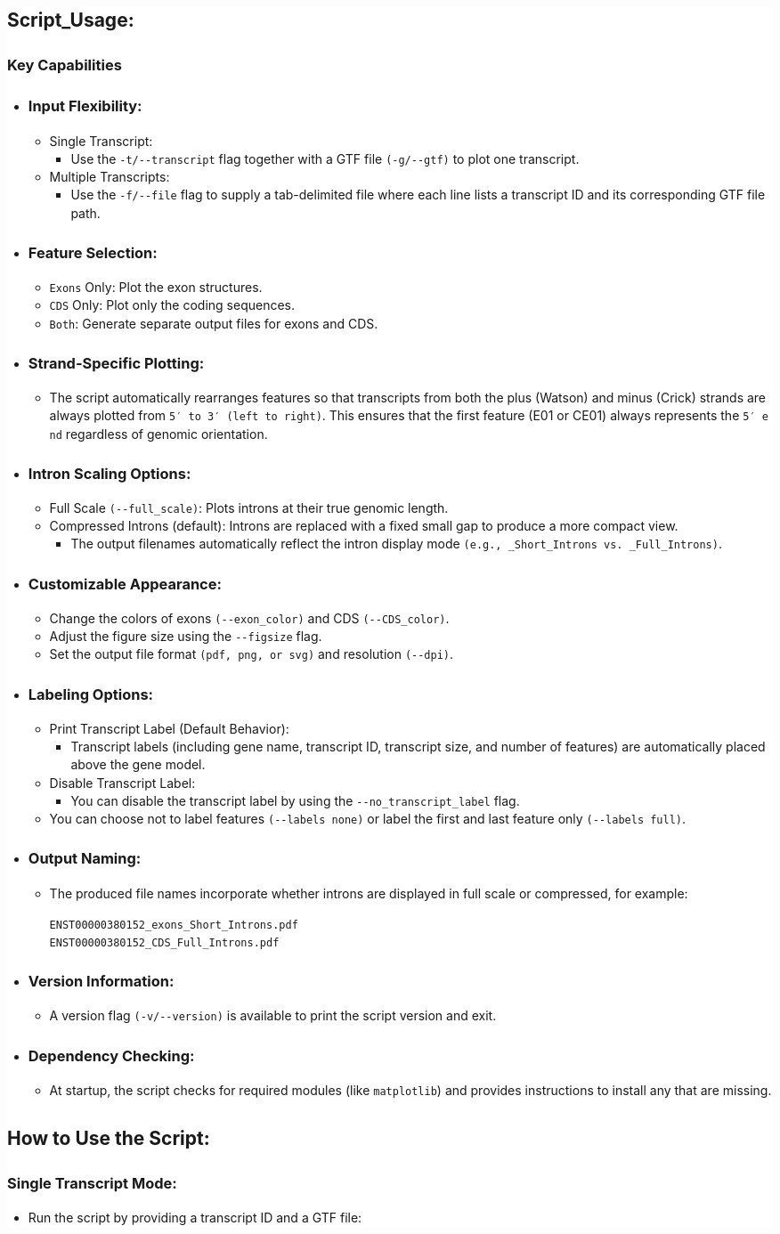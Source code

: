 ## Script_Usage:
### Key Capabilities
+ ### Input Flexibility:
  + Single Transcript:
	+ Use the ```-t/--transcript``` flag together with a GTF file ```(-g/--gtf)``` to plot one transcript.
   + Multiple Transcripts:
	 + Use the ```-f/--file``` flag to supply a tab-delimited file where each line lists a transcript ID and its corresponding GTF file path.
+ ### Feature Selection:
  + ```Exons``` Only: Plot the exon structures.
  + ```CDS``` Only: Plot only the coding sequences.
  + ```Both```: Generate separate output files for exons and CDS.
+ ### Strand-Specific Plotting:
  + The script automatically rearranges features so that transcripts
    from both the plus (Watson) and minus (Crick) strands are always
    plotted from ```5′ to 3′ (left to right)```. This ensures that the
    first feature (E01 or CE01) always represents the ```5′ end```
    regardless of genomic orientation.
+ ### Intron Scaling Options:
  + Full Scale ```(--full_scale)```: Plots introns at their true genomic length.
  + Compressed Introns (default): Introns are replaced with a fixed small gap to produce a more compact view.
	+ The output filenames automatically reflect the intron display mode ```(e.g., _Short_Introns vs. _Full_Introns)```.
+ ### Customizable Appearance:
  + Change the colors of exons ```(--exon_color)``` and CDS ```(--CDS_color)```.
  + Adjust the figure size using the ```--figsize``` flag.
  + Set the output file format ```(pdf, png, or svg)``` and resolution ```(--dpi)```.

+ ### Labeling Options:
  + Print Transcript Label (Default Behavior):
	+ Transcript labels (including gene name, transcript ID, transcript size, and number of features) are automatically placed above the gene model.
  + Disable Transcript Label:
	+ You can disable the transcript label by using the ```--no_transcript_label``` flag.
   + You can choose not to label features ```(--labels none)``` or label the first and last feature only ```(--labels full)```.
+ ### Output Naming:
  + The produced file names incorporate whether introns are displayed in full scale or compressed, for example:

	```
	ENST00000380152_exons_Short_Introns.pdf
	ENST00000380152_CDS_Full_Introns.pdf
	```
+ ### Version Information:
  + A version flag ```(-v/--version)``` is available to print the script version and exit.

+ ### Dependency Checking:
  + At startup, the script checks for required modules (like ```matplotlib```) and provides instructions to install any that are missing.
## How to Use the Script:
### Single Transcript Mode:
+ Run the script by providing a transcript ID and a GTF file:
